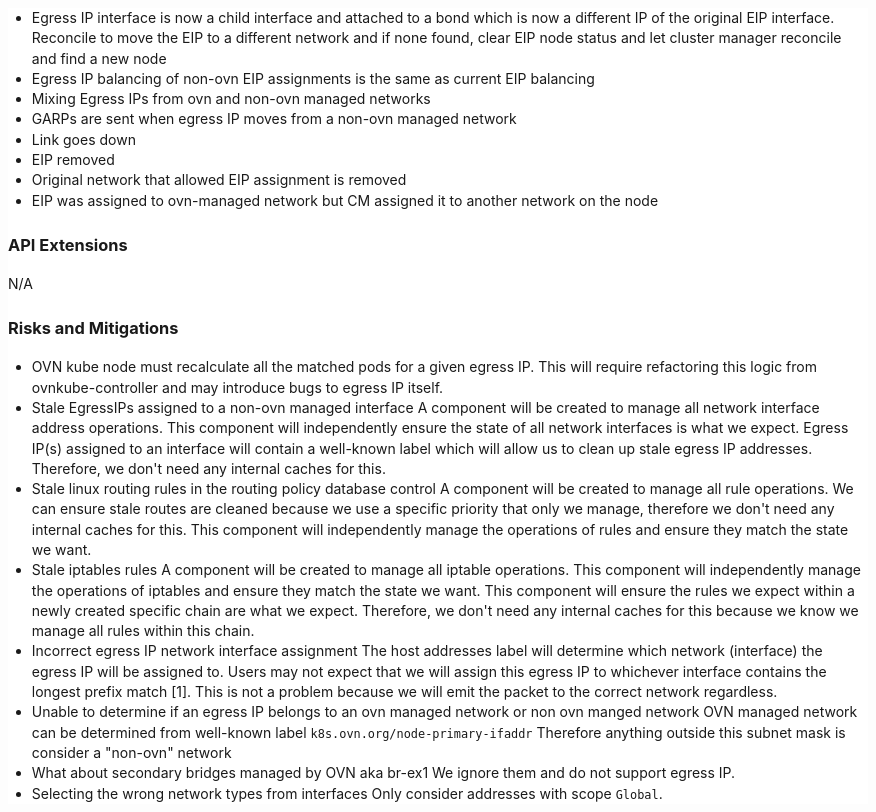 - Egress IP interface is now a child interface and attached to a bond which is now a different IP of the original EIP interface. Reconcile to move the EIP
to a different network and if none found, clear EIP node status and let cluster manager reconcile and find a new node
- Egress IP balancing of non-ovn EIP assignments is the same as current EIP balancing
- Mixing Egress IPs from ovn and non-ovn managed networks
- GARPs are sent when egress IP moves from a non-ovn managed network
- Link goes down
- EIP removed
- Original network that allowed EIP assignment is removed
- EIP was assigned to ovn-managed network but CM assigned it to another network on the node

### API Extensions
N/A

### Risks and Mitigations
- OVN kube node must recalculate all the matched pods for a given egress IP. This will require refactoring this logic
  from ovnkube-controller and may introduce bugs to egress IP itself.
- Stale EgressIPs assigned to a non-ovn managed interface
  A component will be created to manage all network interface address operations.
  This component will independently ensure the state of all network interfaces is what we expect.
  Egress IP(s) assigned to an interface will contain a well-known label which will allow us to clean up stale egress IP addresses.
  Therefore, we don't need any internal caches for this.
- Stale linux routing rules in the routing policy database control
  A component will be created to manage all rule operations.
  We can ensure stale routes are cleaned because we use a specific priority that only we manage, therefore we don't
  need any internal caches for this.
  This component will independently manage the operations of rules and ensure they match the state we want.
- Stale iptables rules
  A component will be created to manage all iptable operations.
  This component will independently manage the operations of iptables and ensure they match the state we want.
  This component will ensure the rules we expect within a newly created specific chain are what we expect.
  Therefore, we don't need any internal caches for this because we know we manage all rules within this chain.
- Incorrect egress IP network interface assignment
  The host addresses label will determine which network (interface) the egress IP will be assigned to.
  Users may not expect that we will assign this egress IP to whichever interface contains the longest prefix match [1].
  This is not a problem because we will emit the packet to the correct network regardless.
- Unable to determine if an egress IP belongs to an ovn managed network or non ovn manged network
  OVN managed network can be determined from well-known label `k8s.ovn.org/node-primary-ifaddr`
  Therefore anything outside this subnet mask is consider a "non-ovn" network
- What about secondary bridges managed by OVN aka br-ex1
  We ignore them and do not support egress IP.
- Selecting the wrong network types from interfaces
  Only consider addresses with scope `Global`.
